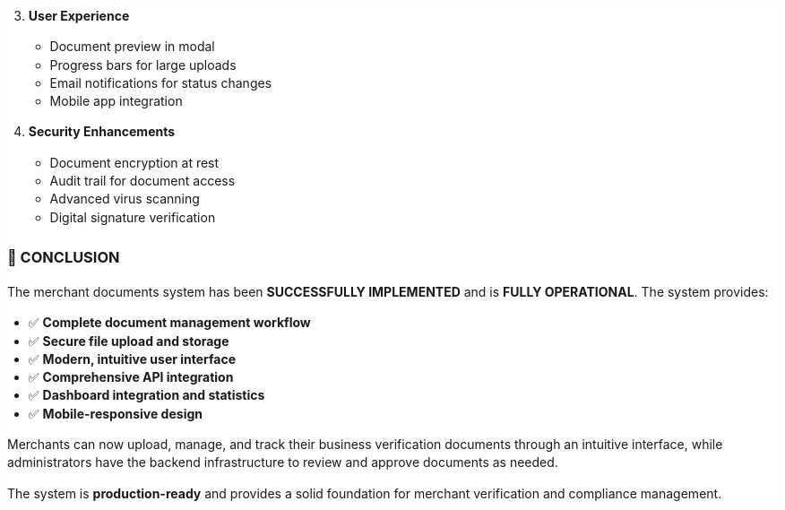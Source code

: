 3. **User Experience**
   - Document preview in modal
   - Progress bars for large uploads
   - Email notifications for status changes
   - Mobile app integration

4. **Security Enhancements**
   - Document encryption at rest
   - Audit trail for document access
   - Advanced virus scanning
   - Digital signature verification

### 🎉 CONCLUSION

The merchant documents system has been **SUCCESSFULLY IMPLEMENTED** and is **FULLY OPERATIONAL**. The system provides:

- ✅ **Complete document management workflow**
- ✅ **Secure file upload and storage**
- ✅ **Modern, intuitive user interface**
- ✅ **Comprehensive API integration**
- ✅ **Dashboard integration and statistics**
- ✅ **Mobile-responsive design**

Merchants can now upload, manage, and track their business verification documents through an intuitive interface, while administrators have the backend infrastructure to review and approve documents as needed.

The system is **production-ready** and provides a solid foundation for merchant verification and compliance management.
